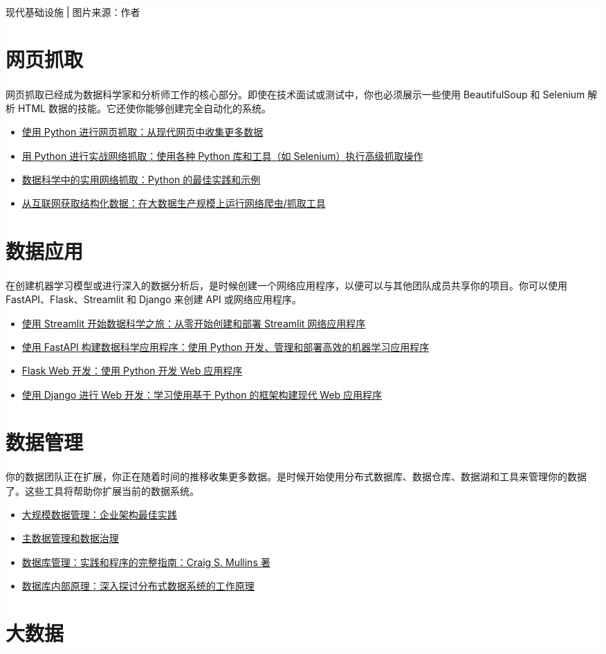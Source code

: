 现代基础设施 | 图片来源：作者

# 网页抓取

网页抓取已经成为数据科学家和分析师工作的核心部分。即使在技术面试或测试中，你也必须展示一些使用 BeautifulSoup 和 Selenium 解析 HTML 数据的技能。它还使你能够创建完全自动化的系统。

+   [使用 Python 进行网页抓取：从现代网页中收集更多数据](https://www.amazon.com/Web-Scraping-Python-Collecting-Modern/dp/1491985577/ref=pd_bxgy_img_sccl_1/137-5550312-9155521?pd_rd_w=IlJvv&pf_rd_p=6b3eefea-7b16-43e9-bc45-2e332cbf99da&pf_rd_r=GFX1D13P7AG8AFCMME4A&pd_rd_r=01f03953-348f-479e-b7d6-ffde1d9d5d8a&pd_rd_wg=7repl&pd_rd_i=1491985577&psc=1)

+   [用 Python 进行实战网络抓取：使用各种 Python 库和工具（如 Selenium）执行高级抓取操作](https://www.amazon.com/Hands-Web-Scraping-Python-operations/dp/1789533392)

+   [数据科学中的实用网络抓取：Python 的最佳实践和示例](https://www.amazon.com/Practical-Web-Scraping-Data-Science-ebook/dp/B07CH3CH51)

+   [从互联网获取结构化数据：在大数据生产规模上运行网络爬虫/抓取工具](https://www.amazon.com/Getting-Structured-Data-Internet-Production/dp/1484265750)

# 数据应用

在创建机器学习模型或进行深入的数据分析后，是时候创建一个网络应用程序，以便可以与其他团队成员共享你的项目。你可以使用 FastAPI、Flask、Streamlit 和 Django 来创建 API 或网络应用程序。

+   [使用 Streamlit 开始数据科学之旅：从零开始创建和部署 Streamlit 网络应用程序](https://www.amazon.com/Getting-Started-Streamlit-Data-Science/dp/180056550X)

+   [使用 FastAPI 构建数据科学应用程序：使用 Python 开发、管理和部署高效的机器学习应用程序](https://www.amazon.com/Building-Data-Science-Applications-FastAPI/dp/1801079218)

+   [Flask Web 开发：使用 Python 开发 Web 应用程序](https://www.amazon.com/_/dp/1491991739?tag=oreilly20-20)

+   [使用 Django 进行 Web 开发：学习使用基于 Python 的框架构建现代 Web 应用程序](https://www.amazon.com/Web-Development-Django-applications-Python-based/dp/1839212500/ref=sr_1_1?crid=HL9XL2T3COEX&keywords=Web+Development+with+Django&qid=1651489455&s=books&sprefix=web+development+with+django%2Cstripbooks-intl-ship%2C262&sr=1-1)

# 数据管理

你的数据团队正在扩展，你正在随着时间的推移收集更多数据。是时候开始使用分布式数据库、数据仓库、数据湖和工具来管理你的数据了。这些工具将帮助你扩展当前的数据系统。

+   [大规模数据管理：企业架构最佳实践](https://www.amazon.com/Data-Management-Scale-Enterprise-Architecture/dp/149205478X/ref=sr_1_2?crid=DGYHIR42SFP7&keywords=Data+Management&qid=1651489529&s=books&sprefix=data+management%2Cstripbooks-intl-ship%2C350&sr=1-2)

+   [主数据管理和数据治理](https://www.amazon.com/MASTER-DATA-MANAGEMENT-GOVERNANCE/dp/0071744584)

+   [数据库管理：实践和程序的完整指南：Craig S. Mullins 著](https://www.amazon.com/Database-Administration-Complete-Practices-Procedures/dp/0201741296)

+   [数据库内部原理：深入探讨分布式数据系统的工作原理](https://www.amazon.com/dp/1492040347/ref=emc_bcc_2_i)

# 大数据
